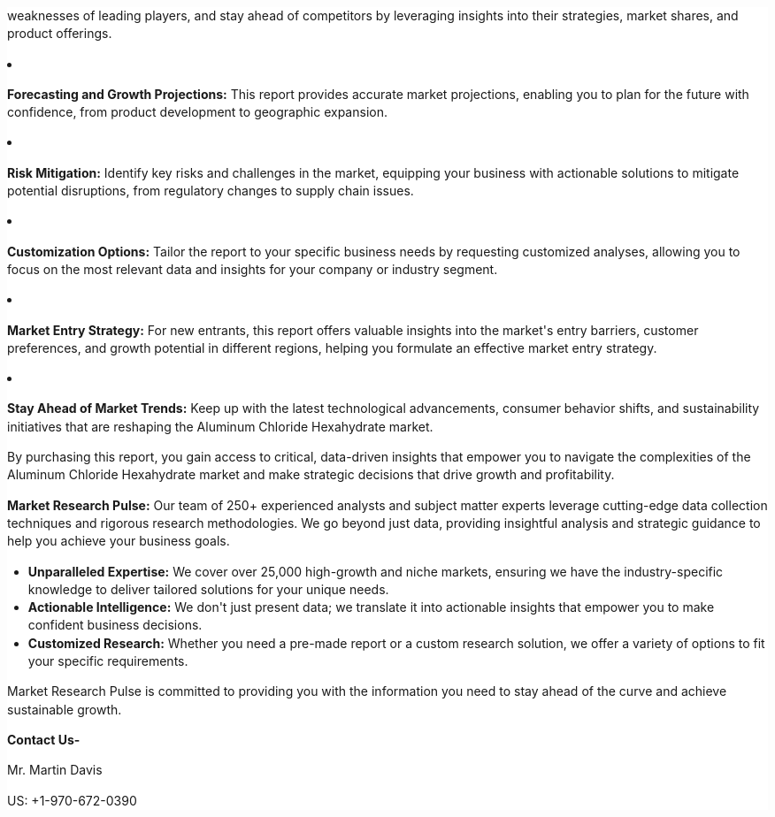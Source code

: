 weaknesses of leading players, and stay ahead of competitors by leveraging insights into their strategies, market shares, and product offerings.</p></li><li><p><strong>Forecasting and Growth Projections:</strong> This report provides accurate market projections, enabling you to plan for the future with confidence, from product development to geographic expansion.</p></li><li><p><strong>Risk Mitigation:</strong> Identify key risks and challenges in the market, equipping your business with actionable solutions to mitigate potential disruptions, from regulatory changes to supply chain issues.</p></li><li><p><strong>Customization Options:</strong> Tailor the report to your specific business needs by requesting customized analyses, allowing you to focus on the most relevant data and insights for your company or industry segment.</p></li><li><p><strong>Market Entry Strategy:</strong> For new entrants, this report offers valuable insights into the market's entry barriers, customer preferences, and growth potential in different regions, helping you formulate an effective market entry strategy.</p></li><li><p><strong>Stay Ahead of Market Trends:</strong> Keep up with the latest technological advancements, consumer behavior shifts, and sustainability initiatives that are reshaping the Aluminum Chloride Hexahydrate market.</p></li></ol><p>By purchasing this report, you gain access to critical, data-driven insights that empower you to navigate the complexities of the Aluminum Chloride Hexahydrate market and make strategic decisions that drive growth and profitability.</p><p><strong>Market Research Pulse:</strong>&nbsp;Our team of 250+ experienced analysts and subject matter experts leverage cutting-edge data collection techniques and rigorous research methodologies. We go beyond just data, providing insightful analysis and strategic guidance to help you achieve your business goals.</p><ul><li><strong>Unparalleled Expertise:</strong>&nbsp;We cover over 25,000 high-growth and niche markets, ensuring we have the industry-specific knowledge to deliver tailored solutions for your unique needs.</li><li><strong>Actionable Intelligence:</strong>&nbsp;We don't just present data; we translate it into actionable insights that empower you to make confident business decisions.</li><li><strong>Customized Research:</strong>&nbsp;Whether you need a pre-made report or a custom research solution, we offer a variety of options to fit your specific requirements.</li></ul><p>Market Research Pulse is committed to providing you with the information you need to stay ahead of the curve and achieve sustainable growth.</p><p><strong>Contact Us-</strong></p><p>Mr. Martin Davis</p><p>US: +1-970-672-0390</p>
